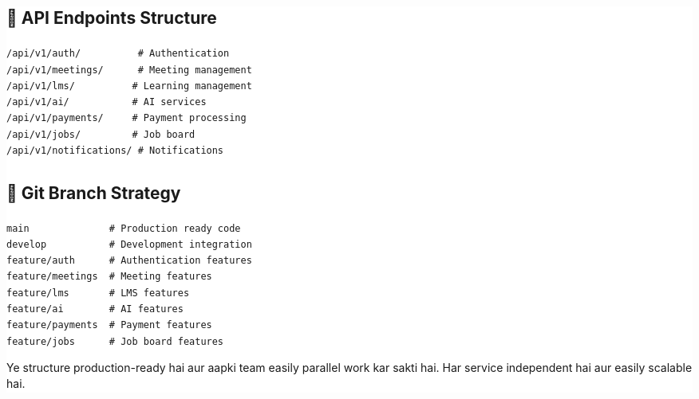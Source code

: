 ## 🔗 API Endpoints Structure

```
/api/v1/auth/          # Authentication
/api/v1/meetings/      # Meeting management
/api/v1/lms/          # Learning management
/api/v1/ai/           # AI services
/api/v1/payments/     # Payment processing
/api/v1/jobs/         # Job board
/api/v1/notifications/ # Notifications
```

## 📝 Git Branch Strategy

```
main              # Production ready code
develop           # Development integration
feature/auth      # Authentication features
feature/meetings  # Meeting features
feature/lms       # LMS features
feature/ai        # AI features
feature/payments  # Payment features
feature/jobs      # Job board features
```

Ye structure production-ready hai aur aapki team easily parallel work kar sakti hai. Har service independent hai aur easily scalable hai.